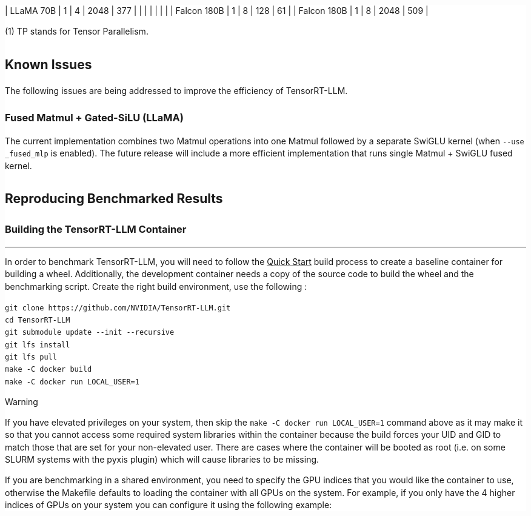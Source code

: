 | LLaMA 70B                    | 1          | 4         | 2048         |                    377 |
|                              |            |           |              |                        |
| Falcon 180B                  | 1          | 8         | 128          |                     61 |
| Falcon 180B                  | 1          | 8         | 2048         |                    509 |

(1) TP stands for Tensor Parallelism.


## Known Issues

The following issues are being addressed to improve the efficiency of TensorRT-LLM.

### Fused Matmul + Gated-SiLU (LLaMA)

The current implementation combines two Matmul operations into one Matmul followed by
a separate SwiGLU kernel (when `--use_fused_mlp` is enabled). The future release will
include a more efficient implementation that runs single Matmul + SwiGLU fused kernel.


## Reproducing Benchmarked Results

### Building the TensorRT-LLM Container

---
In order to benchmark TensorRT-LLM, you will need to follow the [Quick Start](../../README.md#quick-start)
build process to create a baseline container for building a wheel. Additionally, the development
container needs a copy of the source code to build the wheel and the benchmarking script. Create the
right build environment, use the following :

```shell
git clone https://github.com/NVIDIA/TensorRT-LLM.git
cd TensorRT-LLM
git submodule update --init --recursive
git lfs install
git lfs pull
make -C docker build
make -C docker run LOCAL_USER=1
```

> [!WARNING]
> If you have elevated privileges on your system, then skip the `make -C docker run LOCAL_USER=1`
command above as it may make it so that you cannot access some required system libraries within the
container because the build forces your UID and GID to match those that are set for your non-elevated
user. There are cases where the container will be booted as root (i.e. on some SLURM systems with
the pyxis plugin) which will cause libraries to be missing.

If you are benchmarking in a shared environment, you need to specify the GPU indices that you would
like the container to use, otherwise the Makefile defaults to loading the container with all GPUs on
the system. For example, if you only have the 4 higher indices of GPUs on your system you can
configure it using the following example:
